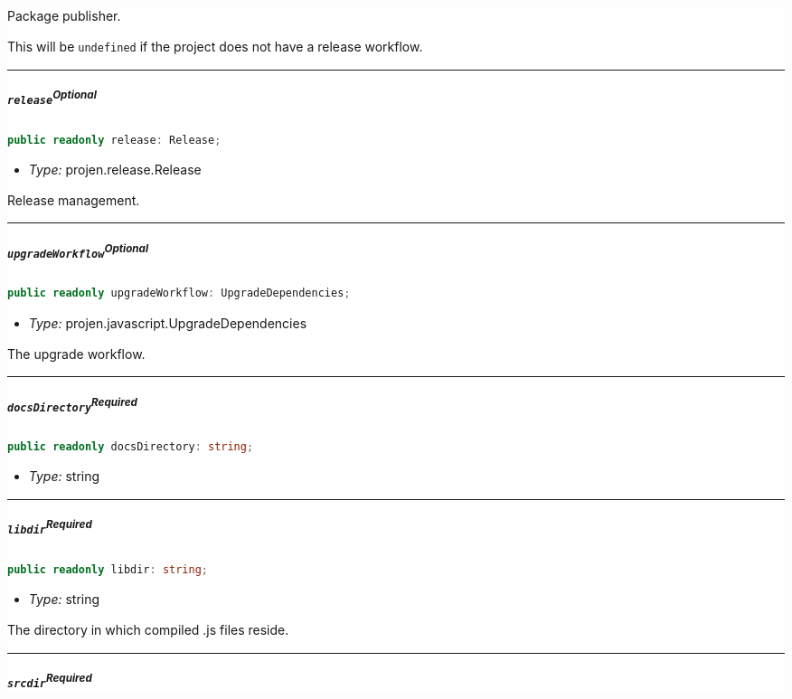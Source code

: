 Package publisher.

This will be `undefined` if the project does not have a
release workflow.

---

##### `release`<sup>Optional</sup> <a name="release" id="lerna-projen.LernaTypescriptProject.property.release"></a>

```typescript
public readonly release: Release;
```

- *Type:* projen.release.Release

Release management.

---

##### `upgradeWorkflow`<sup>Optional</sup> <a name="upgradeWorkflow" id="lerna-projen.LernaTypescriptProject.property.upgradeWorkflow"></a>

```typescript
public readonly upgradeWorkflow: UpgradeDependencies;
```

- *Type:* projen.javascript.UpgradeDependencies

The upgrade workflow.

---

##### `docsDirectory`<sup>Required</sup> <a name="docsDirectory" id="lerna-projen.LernaTypescriptProject.property.docsDirectory"></a>

```typescript
public readonly docsDirectory: string;
```

- *Type:* string

---

##### `libdir`<sup>Required</sup> <a name="libdir" id="lerna-projen.LernaTypescriptProject.property.libdir"></a>

```typescript
public readonly libdir: string;
```

- *Type:* string

The directory in which compiled .js files reside.

---

##### `srcdir`<sup>Required</sup> <a name="srcdir" id="lerna-projen.LernaTypescriptProject.property.srcdir"></a>
